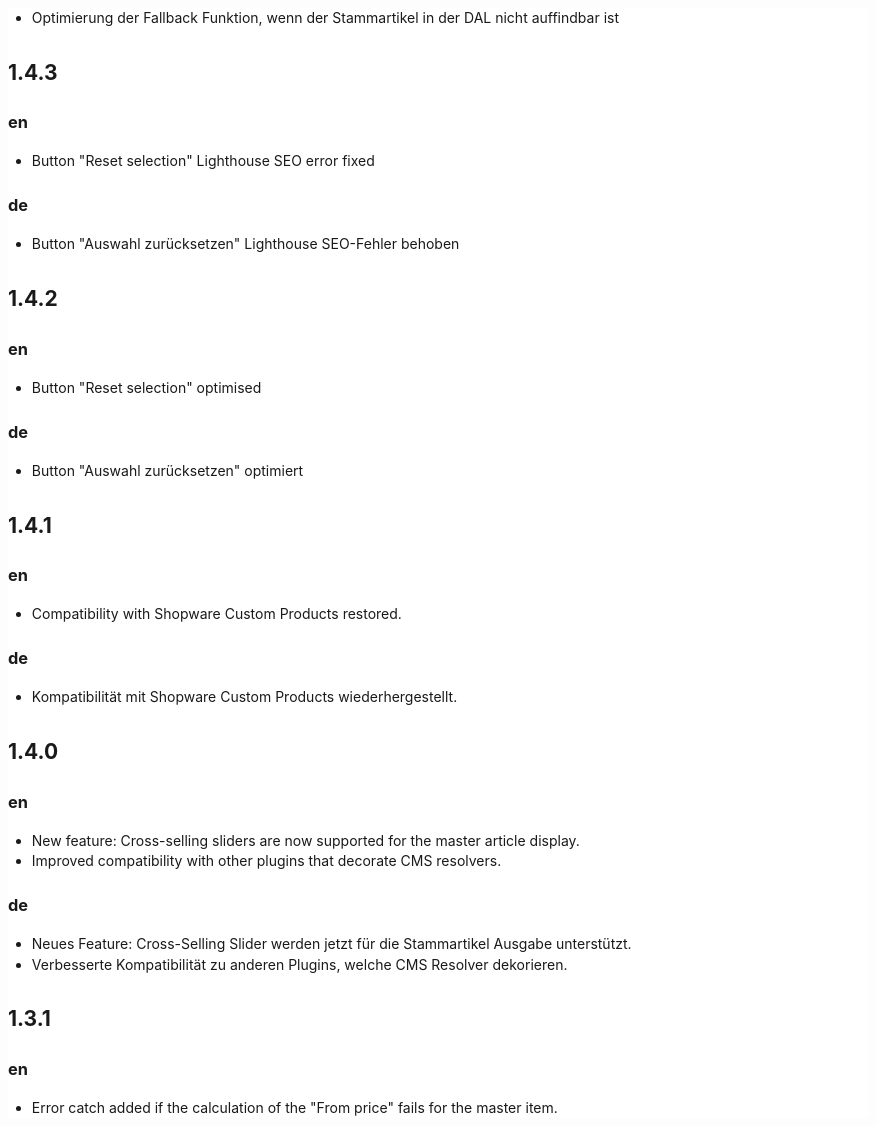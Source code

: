 * Optimierung der Fallback Funktion, wenn der Stammartikel in der DAL nicht auffindbar ist

## 1.4.3

### en

* Button "Reset selection" Lighthouse SEO error fixed

### de

* Button "Auswahl zurücksetzen" Lighthouse SEO-Fehler behoben

## 1.4.2

### en

* Button "Reset selection" optimised

### de

* Button "Auswahl zurücksetzen" optimiert

## 1.4.1

### en

* Compatibility with Shopware Custom Products restored.

### de

* Kompatibilität mit Shopware Custom Products wiederhergestellt.

## 1.4.0

### en

* New feature: Cross-selling sliders are now supported for the master article display.
* Improved compatibility with other plugins that decorate CMS resolvers.

### de

* Neues Feature: Cross-Selling Slider werden jetzt für die Stammartikel Ausgabe unterstützt.
* Verbesserte Kompatibilität zu anderen Plugins, welche CMS Resolver dekorieren.

## 1.3.1

### en

* Error catch added if the calculation of the "From price" fails for the master item.
